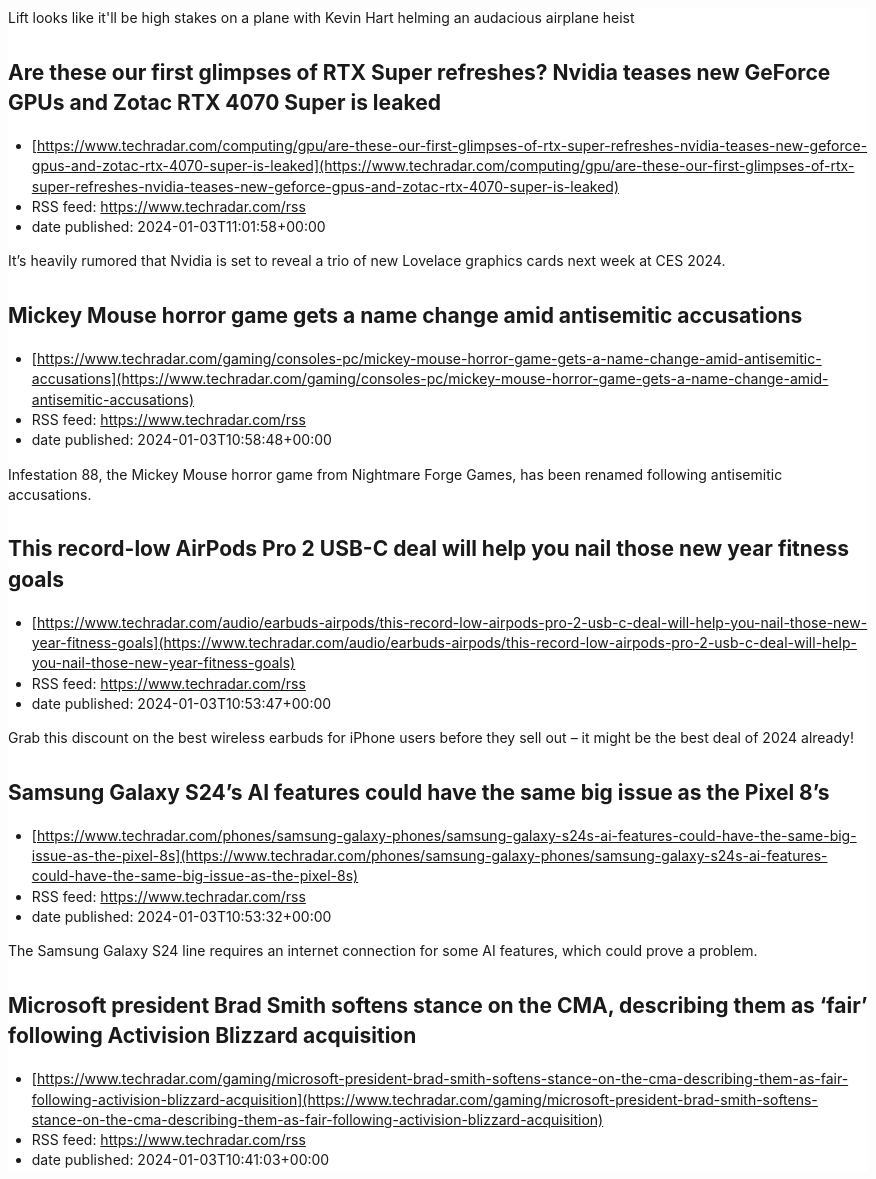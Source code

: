 Lift looks like it'll be high stakes on a plane with Kevin Hart helming an audacious airplane heist

## Are these our first glimpses of RTX Super refreshes? Nvidia teases new GeForce GPUs and Zotac RTX 4070 Super is leaked
 - [https://www.techradar.com/computing/gpu/are-these-our-first-glimpses-of-rtx-super-refreshes-nvidia-teases-new-geforce-gpus-and-zotac-rtx-4070-super-is-leaked](https://www.techradar.com/computing/gpu/are-these-our-first-glimpses-of-rtx-super-refreshes-nvidia-teases-new-geforce-gpus-and-zotac-rtx-4070-super-is-leaked)
 - RSS feed: https://www.techradar.com/rss
 - date published: 2024-01-03T11:01:58+00:00

It’s heavily rumored that Nvidia is set to reveal a trio of new Lovelace graphics cards next week at CES 2024.

## Mickey Mouse horror game gets a name change amid antisemitic accusations
 - [https://www.techradar.com/gaming/consoles-pc/mickey-mouse-horror-game-gets-a-name-change-amid-antisemitic-accusations](https://www.techradar.com/gaming/consoles-pc/mickey-mouse-horror-game-gets-a-name-change-amid-antisemitic-accusations)
 - RSS feed: https://www.techradar.com/rss
 - date published: 2024-01-03T10:58:48+00:00

Infestation 88, the Mickey Mouse horror game from Nightmare Forge Games, has been renamed following antisemitic accusations.

## This record-low AirPods Pro 2 USB-C deal will help you nail those new year fitness goals
 - [https://www.techradar.com/audio/earbuds-airpods/this-record-low-airpods-pro-2-usb-c-deal-will-help-you-nail-those-new-year-fitness-goals](https://www.techradar.com/audio/earbuds-airpods/this-record-low-airpods-pro-2-usb-c-deal-will-help-you-nail-those-new-year-fitness-goals)
 - RSS feed: https://www.techradar.com/rss
 - date published: 2024-01-03T10:53:47+00:00

Grab this discount on the best wireless earbuds for iPhone users before they sell out – it might be the best deal of 2024 already!

## Samsung Galaxy S24’s AI features could have the same big issue as the Pixel 8’s
 - [https://www.techradar.com/phones/samsung-galaxy-phones/samsung-galaxy-s24s-ai-features-could-have-the-same-big-issue-as-the-pixel-8s](https://www.techradar.com/phones/samsung-galaxy-phones/samsung-galaxy-s24s-ai-features-could-have-the-same-big-issue-as-the-pixel-8s)
 - RSS feed: https://www.techradar.com/rss
 - date published: 2024-01-03T10:53:32+00:00

The Samsung Galaxy S24 line requires an internet connection for some AI features, which could prove a problem.

## Microsoft president Brad Smith softens stance on the CMA, describing them as ‘fair’ following Activision Blizzard acquisition
 - [https://www.techradar.com/gaming/microsoft-president-brad-smith-softens-stance-on-the-cma-describing-them-as-fair-following-activision-blizzard-acquisition](https://www.techradar.com/gaming/microsoft-president-brad-smith-softens-stance-on-the-cma-describing-them-as-fair-following-activision-blizzard-acquisition)
 - RSS feed: https://www.techradar.com/rss
 - date published: 2024-01-03T10:41:03+00:00
